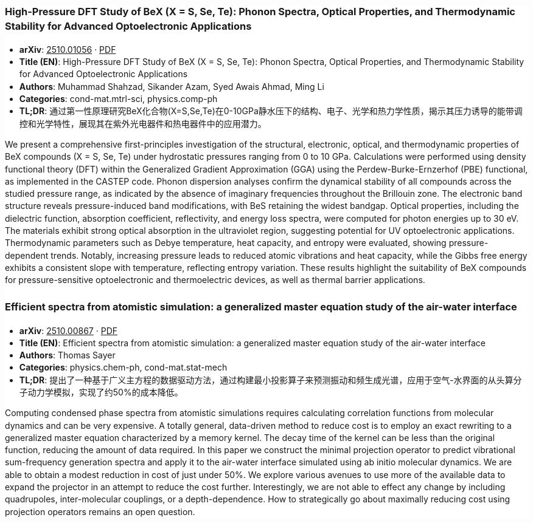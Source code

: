 ### High-Pressure DFT Study of BeX (X = S, Se, Te): Phonon Spectra, Optical Properties, and Thermodynamic Stability for Advanced Optoelectronic Applications
- **arXiv**: [2510.01056](https://arxiv.org/abs/2510.01056)  ·  [PDF](https://arxiv.org/pdf/2510.01056.pdf)
- **Title (EN)**: High-Pressure DFT Study of BeX (X = S, Se, Te): Phonon Spectra, Optical Properties, and Thermodynamic Stability for Advanced Optoelectronic Applications
- **Authors**: Muhammad Shahzad, Sikander Azam, Syed Awais Ahmad, Ming Li
- **Categories**: cond-mat.mtrl-sci, physics.comp-ph
- **TL;DR**: 通过第一性原理研究BeX化合物(X=S,Se,Te)在0-10GPa静水压下的结构、电子、光学和热力学性质，揭示其压力诱导的能带调控和光学特性，展现其在紫外光电器件和热电器件中的应用潜力。

We present a comprehensive first-principles investigation of the structural,
electronic, optical, and thermodynamic properties of BeX compounds (X = S, Se,
Te) under hydrostatic pressures ranging from 0 to 10 GPa. Calculations were
performed using density functional theory (DFT) within the Generalized Gradient
Approximation (GGA) using the Perdew-Burke-Ernzerhof (PBE) functional, as
implemented in the CASTEP code. Phonon dispersion analyses confirm the
dynamical stability of all compounds across the studied pressure range, as
indicated by the absence of imaginary frequencies throughout the Brillouin
zone. The electronic band structure reveals pressure-induced band
modifications, with BeS retaining the widest bandgap. Optical properties,
including the dielectric function, absorption coefficient, reflectivity, and
energy loss spectra, were computed for photon energies up to 30 eV. The
materials exhibit strong optical absorption in the ultraviolet region,
suggesting potential for UV optoelectronic applications. Thermodynamic
parameters such as Debye temperature, heat capacity, and entropy were
evaluated, showing pressure-dependent trends. Notably, increasing pressure
leads to reduced atomic vibrations and heat capacity, while the Gibbs free
energy exhibits a consistent slope with temperature, reflecting entropy
variation. These results highlight the suitability of BeX compounds for
pressure-sensitive optoelectronic and thermoelectric devices, as well as
thermal barrier applications.

### Efficient spectra from atomistic simulation: a generalized master equation study of the air-water interface
- **arXiv**: [2510.00867](https://arxiv.org/abs/2510.00867)  ·  [PDF](https://arxiv.org/pdf/2510.00867.pdf)
- **Title (EN)**: Efficient spectra from atomistic simulation: a generalized master equation study of the air-water interface
- **Authors**: Thomas Sayer
- **Categories**: physics.chem-ph, cond-mat.stat-mech
- **TL;DR**: 提出了一种基于广义主方程的数据驱动方法，通过构建最小投影算子来预测振动和频生成光谱，应用于空气-水界面的从头算分子动力学模拟，实现了约50%的成本降低。

Computing condensed phase spectra from atomistic simulations requires
calculating correlation functions from molecular dynamics and can be very
expensive. A totally general, data-driven method to reduce cost is to employ an
exact rewriting to a generalized master equation characterized by a memory
kernel. The decay time of the kernel can be less than the original function,
reducing the amount of data required. In this paper we construct the minimal
projection operator to predict vibrational sum-frequency generation spectra and
apply it to the air-water interface simulated using ab initio molecular
dynamics. We are able to obtain a modest reduction in cost of just under 50\%.
We explore various avenues to use more of the available data to expand the
projector in an attempt to reduce the cost further. Interestingly, we are not
able to effect any change by including quadrupoles, inter-molecular couplings,
or a depth-dependence. How to strategically go about maximally reducing cost
using projection operators remains an open question.
